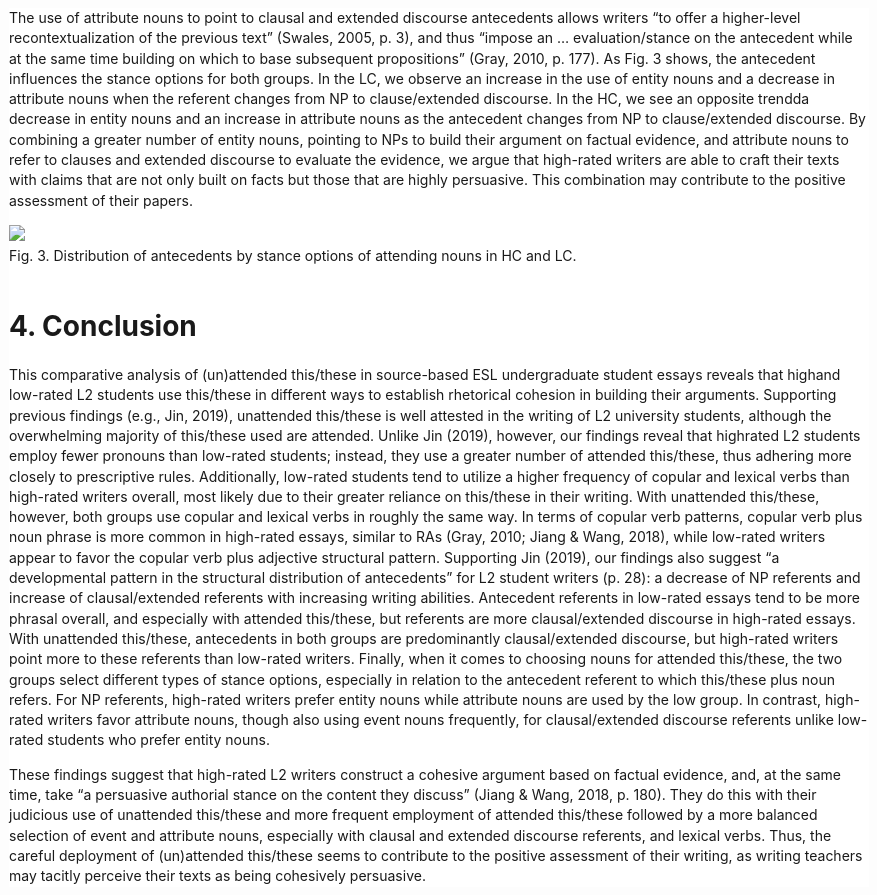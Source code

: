 The use of attribute nouns to point to clausal and extended discourse antecedents allows writers “to offer a higher-level recontextualization of the previous text” (Swales, 2005, p. 3), and thus “impose an … evaluation/stance on the antecedent while at the same time building on which to base subsequent propositions” (Gray, 2010, p. 177). As Fig. 3 shows, the antecedent influences the stance options for both groups. In the LC, we observe an increase in the use of entity nouns and a decrease in attribute nouns when the referent changes from NP to clause/extended discourse. In the HC, we see an opposite trendda decrease in entity nouns and an increase in attribute nouns as the antecedent changes from NP to clause/extended discourse. By combining a greater number of entity nouns, pointing to NPs to build their argument on factual evidence, and attribute nouns to refer to clauses and extended discourse to evaluate the evidence, we argue that high-rated writers are able to craft their texts with claims that are not only built on facts but those that are highly persuasive. This combination may contribute to the positive assessment of their papers.

![](img/5e9e8656e3e32056b06990b2fa11675f636005b6f8e101696d42f41c8ffe1b80.jpg)  
Fig. 3. Distribution of antecedents by stance options of attending nouns in HC and LC.

# 4. Conclusion

This comparative analysis of (un)attended this/these in source-based ESL undergraduate student essays reveals that highand low-rated L2 students use this/these in different ways to establish rhetorical cohesion in building their arguments. Supporting previous findings (e.g., Jin, 2019), unattended this/these is well attested in the writing of L2 university students, although the overwhelming majority of this/these used are attended. Unlike Jin (2019), however, our findings reveal that highrated L2 students employ fewer pronouns than low-rated students; instead, they use a greater number of attended this/these, thus adhering more closely to prescriptive rules. Additionally, low-rated students tend to utilize a higher frequency of copular and lexical verbs than high-rated writers overall, most likely due to their greater reliance on this/these in their writing. With unattended this/these, however, both groups use copular and lexical verbs in roughly the same way. In terms of copular verb patterns, copular verb plus noun phrase is more common in high-rated essays, similar to RAs (Gray, 2010; Jiang & Wang, 2018), while low-rated writers appear to favor the copular verb plus adjective structural pattern. Supporting Jin (2019), our findings also suggest “a developmental pattern in the structural distribution of antecedents” for L2 student writers (p. 28): a decrease of NP referents and increase of clausal/extended referents with increasing writing abilities. Antecedent referents in low-rated essays tend to be more phrasal overall, and especially with attended this/these, but referents are more clausal/extended discourse in high-rated essays. With unattended this/these, antecedents in both groups are predominantly clausal/extended discourse, but high-rated writers point more to these referents than low-rated writers. Finally, when it comes to choosing nouns for attended this/these, the two groups select different types of stance options, especially in relation to the antecedent referent to which this/these plus noun refers. For NP referents, high-rated writers prefer entity nouns while attribute nouns are used by the low group. In contrast, high-rated writers favor attribute nouns, though also using event nouns frequently, for clausal/extended discourse referents unlike low-rated students who prefer entity nouns.

These findings suggest that high-rated L2 writers construct a cohesive argument based on factual evidence, and, at the same time, take “a persuasive authorial stance on the content they discuss” (Jiang & Wang, 2018, p. 180). They do this with their judicious use of unattended this/these and more frequent employment of attended this/these followed by a more balanced selection of event and attribute nouns, especially with clausal and extended discourse referents, and lexical verbs. Thus, the careful deployment of (un)attended this/these seems to contribute to the positive assessment of their writing, as writing teachers may tacitly perceive their texts as being cohesively persuasive.
